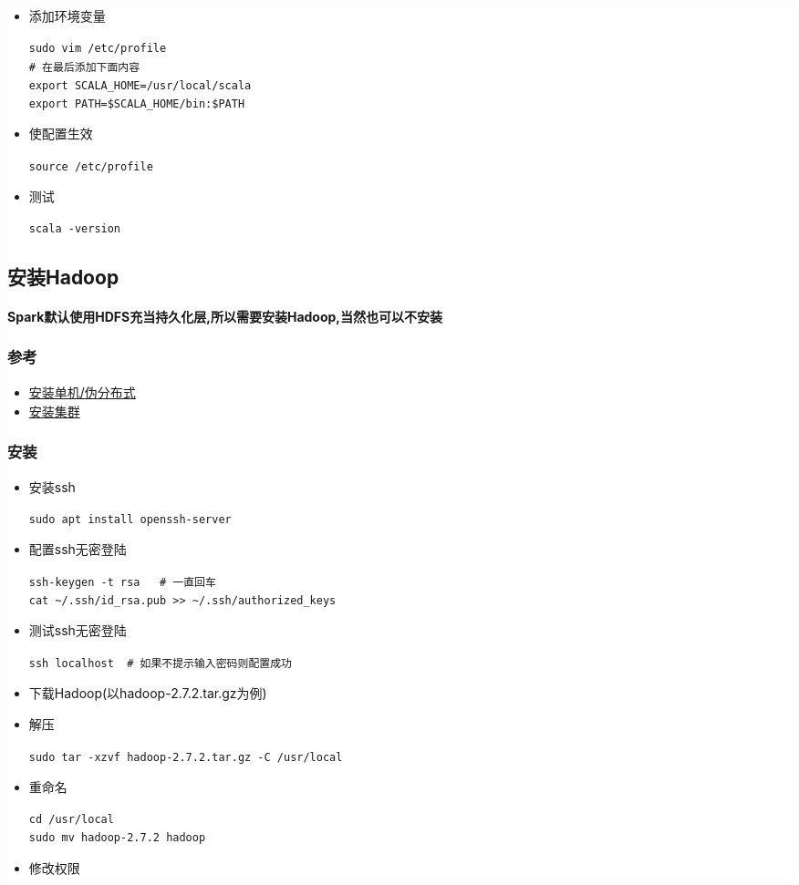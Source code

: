 -   添加环境变量

    ```shell
    sudo vim /etc/profile
    # 在最后添加下面内容
    export SCALA_HOME=/usr/local/scala
    export PATH=$SCALA_HOME/bin:$PATH
    ```

-   使配置生效

    `source /etc/profile`

-   测试

    `scala -version`

## 安装Hadoop

**Spark默认使用HDFS充当持久化层,所以需要安装Hadoop,当然也可以不安装**

### 参考

-   [安装单机/伪分布式](http://www.powerxing.com/install-hadoop/)
-   [安装集群](http://www.powerxing.com/install-hadoop-cluster/)

### 安装

-   安装ssh

    `sudo apt install openssh-server`

-   配置ssh无密登陆

    ```shell
    ssh-keygen -t rsa	# 一直回车
    cat ~/.ssh/id_rsa.pub >> ~/.ssh/authorized_keys
    ```

-   测试ssh无密登陆

    `ssh localhost	# 如果不提示输入密码则配置成功`

-   下载Hadoop(以hadoop-2.7.2.tar.gz为例)

-   解压

    `sudo tar -xzvf hadoop-2.7.2.tar.gz -C /usr/local`

-   重命名

    ```shell
    cd /usr/local
    sudo mv hadoop-2.7.2 hadoop
    ```

-   修改权限
